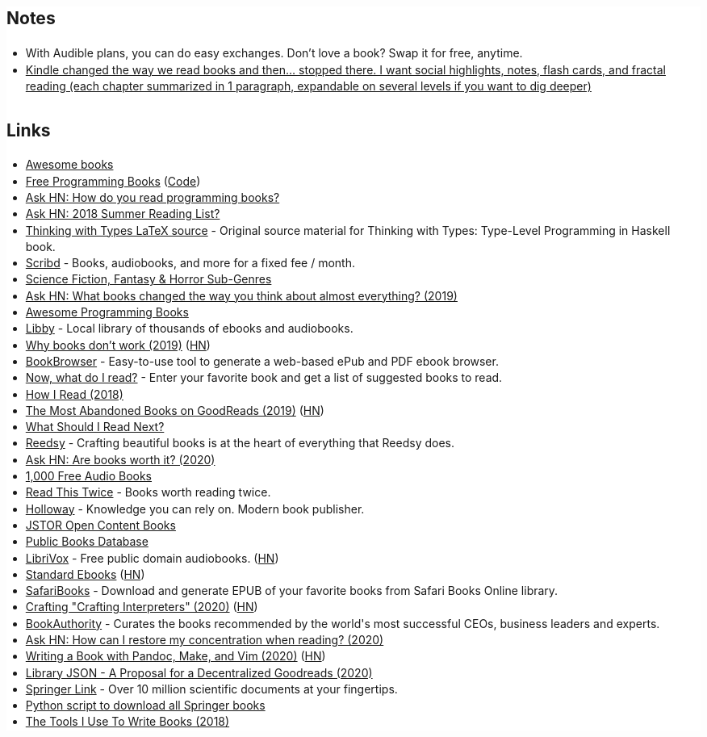 ## Notes

* With Audible plans, you can do easy exchanges. Don’t love a book? Swap it for free, anytime.
* [Kindle changed the way we read books and then… stopped there. I want social highlights, notes, flash cards, and fractal reading (each chapter summarized in 1 paragraph, expandable on several levels if you want to dig deeper)](https://twitter.com/Altimor/status/1003408586553294856)

## Links

* [Awesome books](https://github.com/learn-anything/books)
* [Free Programming Books](https://github.com/EbookFoundation/free-programming-books) ([Code](https://github.com/EbookFoundation/free-programming-books))
* [Ask HN: How do you read programming books?](https://news.ycombinator.com/item?id=15733745)
* [Ask HN: 2018 Summer Reading List?](https://news.ycombinator.com/item?id=17513576)
* [Thinking with Types LaTeX source](https://github.com/isovector/thinking-with-types) - Original source material for Thinking with Types: Type-Level Programming in Haskell book.
* [Scribd](https://www.scribd.com) - Books, audiobooks, and more for a fixed fee / month.
* [Science Fiction, Fantasy & Horror Sub-Genres](http://www.worldswithoutend.com/resources_sub-genres.asp)
* [Ask HN: What books changed the way you think about almost everything? (2019)](https://news.ycombinator.com/item?id=19087418)
* [Awesome Programming Books](https://github.com/majikarp/awesome-programming-books)
* [Libby](https://meet.libbyapp.com) - Local library of thousands of ebooks and audiobooks.
* [Why books don’t work (2019)](https://andymatuschak.org/books/) ([HN](https://news.ycombinator.com/item?id=24542224))
* [BookBrowser](https://github.com/geek1011/BookBrowser) - Easy-to-use tool to generate a web-based ePub and PDF ebook browser.
* [Now, what do I read?](https://nowwhatdoiread.com) - Enter your favorite book and get a list of suggested books to read.
* [How I Read (2018)](http://sirupsen.com/read/)
* [The Most Abandoned Books on GoodReads (2019)](https://www.gwern.net/GoodReads) ([HN](https://news.ycombinator.com/item?id=21957798))
* [What Should I Read Next?](https://www.whatshouldireadnext.com)
* [Reedsy](https://reedsy.com) - Crafting beautiful books is at the heart of everything that Reedsy does.
* [Ask HN: Are books worth it? (2020)](https://news.ycombinator.com/item?id=21955258)
* [1,000 Free Audio Books](http://www.openculture.com/freeaudiobooks)
* [Read This Twice](https://readthistwice.com) - Books worth reading twice.
* [Holloway](https://www.holloway.com) - Knowledge you can rely on. Modern book publisher.
* [JSTOR Open Content Books](https://www.jstor.org/open/)
* [Public Books Database](https://www.publicbooks.org/public-books-database/)
* [LibriVox](https://librivox.org) - Free public domain audiobooks. ([HN](https://news.ycombinator.com/item?id=23558686))
* [Standard Ebooks](https://standardebooks.org/ebooks/) ([HN](https://news.ycombinator.com/item?id=25138534))
* [SafariBooks](https://github.com/lorenzodifuccia/safaribooks) - Download and generate EPUB of your favorite books from Safari Books Online library.
* [Crafting "Crafting Interpreters" (2020)](http://journal.stuffwithstuff.com/2020/04/05/crafting-crafting-interpreters/) ([HN](https://news.ycombinator.com/item?id=22788738))
* [BookAuthority](https://bookauthority.org) - Curates the books recommended by the world's most successful CEOs, business leaders and experts.
* [Ask HN: How can I restore my concentration when reading? (2020)](https://news.ycombinator.com/item?id=22855070)
* [Writing a Book with Pandoc, Make, and Vim (2020)](https://keleshev.com/my-book-writing-setup/) ([HN](https://news.ycombinator.com/item?id=22854332))
* [Library JSON - A Proposal for a Decentralized Goodreads (2020)](https://tomcritchlow.com/2020/04/15/library-json/)
* [Springer Link](https://link.springer.com) - Over 10 million scientific documents at your fingertips.
* [Python script to download all Springer books](https://github.com/alexgand/springer_free_books)
* [The Tools I Use To Write Books (2018)](https://thorstenball.com/blog/2018/09/04/the-tools-i-use-to-write-books/)